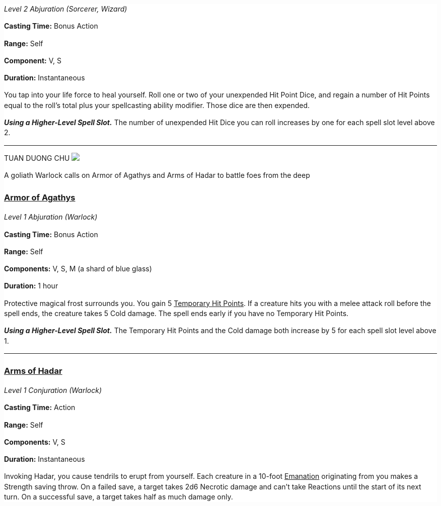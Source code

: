 _Level 2 Abjuration (Sorcerer, Wizard)_

**Casting Time:** Bonus Action

**Range:** Self

**Component:** V, S

**Duration:** Instantaneous

You tap into your life force to heal yourself. Roll one or two of your unexpended Hit Point Dice, and regain a number of Hit Points equal to the roll’s total plus your spellcasting ability modifier. Those dice are then expended.

**_Using a Higher-Level Spell Slot._** The number of unexpended Hit Dice you can roll increases by one for each spell slot level above 2.

- - -

TUAN DUONG CHU [![](https://media.dndbeyond.com/compendium-images/phb/MKDHZ1nxSXDDLOw2/09-002.goliath-warlock-v-the-deep.png)](https://media.dndbeyond.com/compendium-images/phb/MKDHZ1nxSXDDLOw2/09-002.goliath-warlock-v-the-deep.png)

A goliath Warlock calls on Armor of Agathys and Arms of Hadar to battle foes from the deep

### [](#ArmorofAgathys)[Armor of Agathys](/spells/2618870-armor-of-agathys)

_Level 1 Abjuration (Warlock)_

**Casting Time:** Bonus Action

**Range:** Self

**Components:** V, S, M (a shard of blue glass)

**Duration:** 1 hour

Protective magical frost surrounds you. You gain 5 [Temporary Hit Points](/sources/dnd/free-rules/rules-glossary#TemporaryHitPoints). If a creature hits you with a melee attack roll before the spell ends, the creature takes 5 Cold damage. The spell ends early if you have no Temporary Hit Points.

**_Using a Higher-Level Spell Slot._** The Temporary Hit Points and the Cold damage both increase by 5 for each spell slot level above 1.

- - -

### [](#ArmsofHadar)[Arms of Hadar](/spells/2618871-arms-of-hadar)

_Level 1 Conjuration (Warlock)_

**Casting Time:** Action

**Range:** Self

**Components:** V, S

**Duration:** Instantaneous

Invoking Hadar, you cause tendrils to erupt from yourself. Each creature in a 10-foot [Emanation](/sources/dnd/free-rules/rules-glossary#EmanationAreaofEffect) originating from you makes a Strength saving throw. On a failed save, a target takes 2d6 Necrotic damage and can’t take Reactions until the start of its next turn. On a successful save, a target takes half as much damage only.
